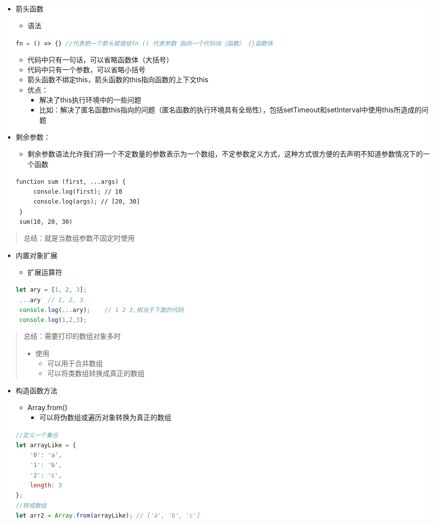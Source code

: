 - 箭头函数

  - 语法

  ```js
  fn = () => {} //代表把一个箭头赋值给fn () 代表参数 指向一个代码块（函数） {}函数体
  ```

  - 代码中只有一句话，可以省略函数体（大括号）
  - 代码中只有一个参数，可以省略小括号
  - 箭头函数不绑定this，箭头函数的this指向函数的上下文this
  - 优点：
    - 解决了this执行环境中的一些问题
    - 比如：解决了匿名函数this指向的问题（匿名函数的执行环境具有全局性），包括setTimeout和setInterval中使用this所造成的问题

- 剩余参数：

  - 剩余参数语法允许我们将一个不定数量的参数表示为一个数组，不定参数定义方式，这种方式很方便的去声明不知道参数情况下的一个函数

  ```
  function sum (first, ...args) {
       console.log(first); // 10
       console.log(args); // [20, 30] 
   }
   sum(10, 20, 30)
  ```

> 总结：就是当数组参数不固定时使用

- 内置对象扩展

  - 扩展运算符

  ```js
  let ary = [1, 2, 3];
   ...ary  // 1, 2, 3
   console.log(...ary);    // 1 2 3,相当于下面的代码
   console.log(1,2,3);
  ```

> 总结：需要打印的数组对象多时
>
> - 使用
>   - 可以用于合并数组
>   - 可以将类数组转换成真正的数组

- 构造函数方法

  - Array.from()
    - 可以将伪数组或遍历对象转换为真正的数组

  ```js
  //定义一个集合
  let arrayLike = {
      '0': 'a',
      '1': 'b',
      '2': 'c',
      length: 3
  }; 
  //转成数组
  let arr2 = Array.from(arrayLike); // ['a', 'b', 'c']
  ```

